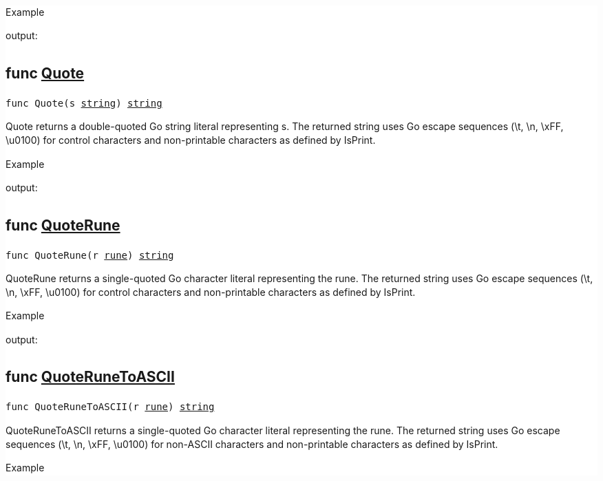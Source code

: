 
<a id="example_ParseUint">Example</a>
```go
```

output:
```txt
```

## <a id="Quote">func</a> [Quote](https://golang.org/src/strconv/quote.go?s=3261:3288#L114)
<pre>func Quote(s <a href="/pkg/builtin/#string">string</a>) <a href="/pkg/builtin/#string">string</a></pre>
Quote returns a double-quoted Go string literal representing s. The
returned string uses Go escape sequences (\t, \n, \xFF, \u0100) for
control characters and non-printable characters as defined by
IsPrint.


<a id="example_Quote">Example</a>
```go
```

output:
```txt
```

## <a id="QuoteRune">func</a> [QuoteRune](https://golang.org/src/strconv/quote.go?s=4950:4979#L153)
<pre>func QuoteRune(r <a href="/pkg/builtin/#rune">rune</a>) <a href="/pkg/builtin/#string">string</a></pre>
QuoteRune returns a single-quoted Go character literal representing the
rune. The returned string uses Go escape sequences (\t, \n, \xFF, \u0100)
for control characters and non-printable characters as defined by IsPrint.


<a id="example_QuoteRune">Example</a>
```go
```

output:
```txt
```

## <a id="QuoteRuneToASCII">func</a> [QuoteRuneToASCII](https://golang.org/src/strconv/quote.go?s=5539:5575#L167)
<pre>func QuoteRuneToASCII(r <a href="/pkg/builtin/#rune">rune</a>) <a href="/pkg/builtin/#string">string</a></pre>
QuoteRuneToASCII returns a single-quoted Go character literal representing
the rune. The returned string uses Go escape sequences (\t, \n, \xFF,
\u0100) for non-ASCII characters and non-printable characters as defined
by IsPrint.


<a id="example_QuoteRuneToASCII">Example</a>
```go
```
